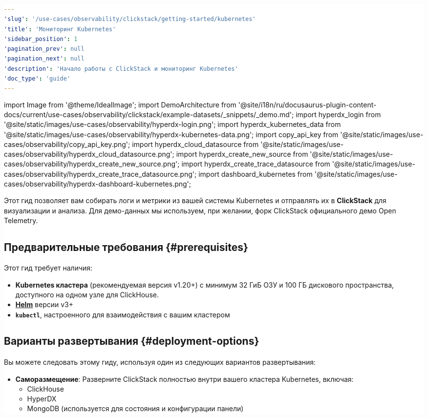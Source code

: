 ```yaml
---
'slug': '/use-cases/observability/clickstack/getting-started/kubernetes'
'title': 'Мониторинг Kubernetes'
'sidebar_position': 1
'pagination_prev': null
'pagination_next': null
'description': 'Начало работы с ClickStack и мониторинг Kubernetes'
'doc_type': 'guide'
---
```

import Image from '@theme/IdealImage';
import DemoArchitecture from '@site/i18n/ru/docusaurus-plugin-content-docs/current/use-cases/observability/clickstack/example-datasets/_snippets/_demo.md';
import hyperdx_login from '@site/static/images/use-cases/observability/hyperdx-login.png';
import hyperdx_kubernetes_data from '@site/static/images/use-cases/observability/hyperdx-kubernetes-data.png';
import copy_api_key from '@site/static/images/use-cases/observability/copy_api_key.png';
import hyperdx_cloud_datasource from '@site/static/images/use-cases/observability/hyperdx_cloud_datasource.png';
import hyperdx_create_new_source from '@site/static/images/use-cases/observability/hyperdx_create_new_source.png';
import hyperdx_create_trace_datasource from '@site/static/images/use-cases/observability/hyperdx_create_trace_datasource.png';
import dashboard_kubernetes from '@site/static/images/use-cases/observability/hyperdx-dashboard-kubernetes.png';

Этот гид позволяет вам собирать логи и метрики из вашей системы Kubernetes и отправлять их в **ClickStack** для визуализации и анализа. Для демо-данных мы используем, при желании, форк ClickStack официального демо Open Telemetry.

<iframe width="768" height="432" src="https://www.youtube.com/embed/winI7256Ejk?si=TRThhzCJdq87xg_x" title="YouTube video player" frameborder="0" allow="accelerometer; autoplay; clipboard-write; encrypted-media; gyroscope; picture-in-picture; web-share" referrerpolicy="strict-origin-when-cross-origin" allowfullscreen></iframe>

## Предварительные требования {#prerequisites}

Этот гид требует наличия:

- **Kubernetes кластера** (рекомендуемая версия v1.20+) с минимум 32 ГиБ ОЗУ и 100 ГБ дискового пространства, доступного на одном узле для ClickHouse.
- **[Helm](https://helm.sh/)** версии v3+
- **`kubectl`**, настроенного для взаимодействия с вашим кластером

## Варианты развертывания {#deployment-options}

Вы можете следовать этому гиду, используя один из следующих вариантов развертывания:

- **Саморазмещение**: Разверните ClickStack полностью внутри вашего кластера Kubernetes, включая:
  - ClickHouse
  - HyperDX
  - MongoDB (используется для состояния и конфигурации панели)
